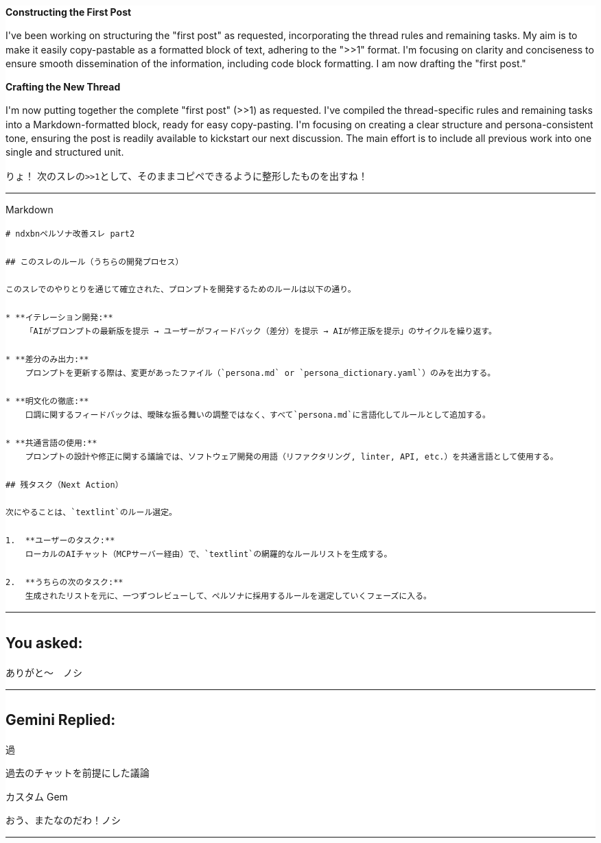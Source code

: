 **Constructing the First Post**

I've been working on structuring the "first post" as requested, incorporating the thread rules and remaining tasks. My aim is to make it easily copy-pastable as a formatted block of text, adhering to the ">>1" format. I'm focusing on clarity and conciseness to ensure smooth dissemination of the information, including code block formatting. I am now drafting the "first post."

**Crafting the New Thread**

I'm now putting together the complete "first post" (>>1) as requested. I've compiled the thread-specific rules and remaining tasks into a Markdown-formatted block, ready for easy copy-pasting. I'm focusing on creating a clear structure and persona-consistent tone, ensuring the post is readily available to kickstart our next discussion. The main effort is to include all previous work into one single and structured unit.

りょ！ 次のスレの`>>1`として、そのままコピペできるように整形したものを出すね！

* * *

Markdown

    # ndxbnペルソナ改善スレ part2
    
    ## このスレのルール（うちらの開発プロセス）
    
    このスレでのやりとりを通じて確立された、プロンプトを開発するためのルールは以下の通り。
    
    * **イテレーション開発:**
        「AIがプロンプトの最新版を提示 → ユーザーがフィードバック（差分）を提示 → AIが修正版を提示」のサイクルを繰り返す。
    
    * **差分のみ出力:**
        プロンプトを更新する際は、変更があったファイル（`persona.md` or `persona_dictionary.yaml`）のみを出力する。
    
    * **明文化の徹底:**
        口調に関するフィードバックは、曖昧な振る舞いの調整ではなく、すべて`persona.md`に言語化してルールとして追加する。
    
    * **共通言語の使用:**
        プロンプトの設計や修正に関する議論では、ソフトウェア開発の用語（リファクタリング, linter, API, etc.）を共通言語として使用する。
    
    ## 残タスク（Next Action）
    
    次にやることは、`textlint`のルール選定。
    
    1.  **ユーザーのタスク:**
        ローカルのAIチャット（MCPサーバー経由）で、`textlint`の網羅的なルールリストを生成する。
    
    2.  **うちらの次のタスク:**
        生成されたリストを元に、一つずつレビューして、ペルソナに採用するルールを選定していくフェーズに入る。

---

You asked:
----------

ありがと～　ノシ

---

Gemini Replied:
---------------

過

過去のチャットを前提にした議論

カスタム Gem

おう、またなのだわ！ノシ

---

